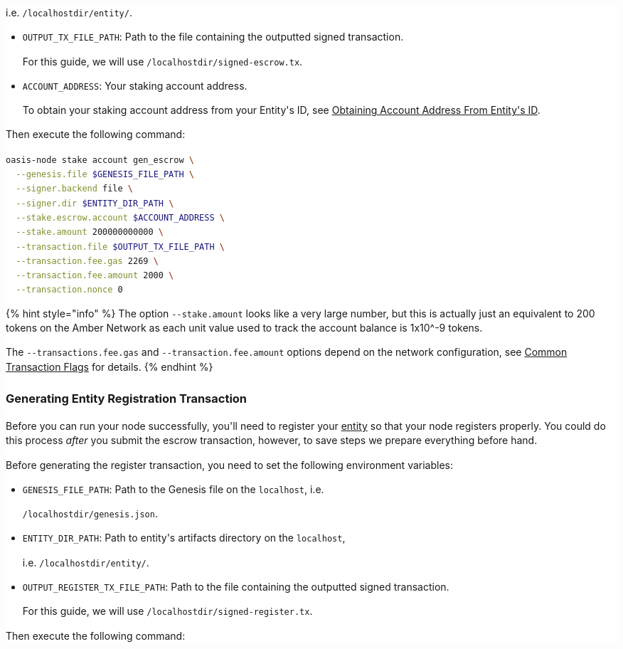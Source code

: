   i.e. `/localhostdir/entity/`.

* `OUTPUT_TX_FILE_PATH`: Path to the file containing the outputted signed transaction.

  For this guide, we will use `/localhostdir/signed-escrow.tx`.

* `ACCOUNT_ADDRESS`: Your staking account address.

  To obtain your staking account address from your Entity's ID, see [Obtaining Account Address From Entity's ID](../../use-your-tokens/accounts/address.md#obtain-account-address-from-entitys-id).

Then execute the following command:

```bash
oasis-node stake account gen_escrow \
  --genesis.file $GENESIS_FILE_PATH \
  --signer.backend file \
  --signer.dir $ENTITY_DIR_PATH \
  --stake.escrow.account $ACCOUNT_ADDRESS \
  --stake.amount 200000000000 \
  --transaction.file $OUTPUT_TX_FILE_PATH \
  --transaction.fee.gas 2269 \
  --transaction.fee.amount 2000 \
  --transaction.nonce 0
```

{% hint style="info" %}
The option `--stake.amount` looks like a very large number, but this is actually just an equivalent to 200 tokens on the Amber Network as each unit value used to track the account balance is 1x10^-9 tokens.

The `--transactions.fee.gas` and `--transaction.fee.amount` options depend on the network configuration, see [Common Transaction Flags](../../use-your-tokens/setup.md#common-transaction-flags) for details.
{% endhint %}

### Generating Entity Registration Transaction

Before you can run your node successfully, you'll need to register your [entity](../../oasis-network/network-architecture-overview.md#entities-and-key-management) so that your node registers properly. You could do this process _after_ you submit the escrow transaction, however, to save steps we prepare everything before hand.

Before generating the register transaction, you need to set the following environment variables:

* `GENESIS_FILE_PATH`: Path to the Genesis file on the `localhost`, i.e.

  `/localhostdir/genesis.json`.

* `ENTITY_DIR_PATH`: Path to entity's artifacts directory on the `localhost`,

  i.e. `/localhostdir/entity/`.

* `OUTPUT_REGISTER_TX_FILE_PATH`: Path to the file containing the outputted signed transaction.

  For this guide, we will use `/localhostdir/signed-register.tx`.

Then execute the following command:
